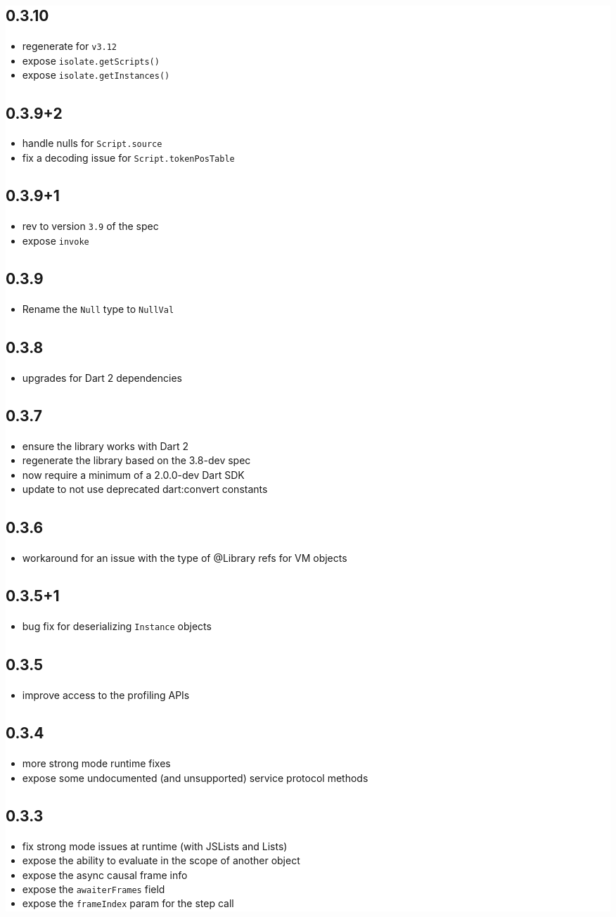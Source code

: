 ## 0.3.10
- regenerate for `v3.12`
- expose `isolate.getScripts()`
- expose `isolate.getInstances()`

## 0.3.9+2
- handle nulls for `Script.source`
- fix a decoding issue for `Script.tokenPosTable`

## 0.3.9+1
- rev to version `3.9` of the spec
- expose `invoke`

## 0.3.9
- Rename the `Null` type to `NullVal`

## 0.3.8
- upgrades for Dart 2 dependencies

## 0.3.7
- ensure the library works with Dart 2
- regenerate the library based on the 3.8-dev spec
- now require a minimum of a 2.0.0-dev Dart SDK
- update to not use deprecated dart:convert constants

## 0.3.6
- workaround for an issue with the type of @Library refs for VM objects

## 0.3.5+1
- bug fix for deserializing `Instance` objects

## 0.3.5
- improve access to the profiling APIs

## 0.3.4
- more strong mode runtime fixes
- expose some undocumented (and unsupported) service protocol methods

## 0.3.3
- fix strong mode issues at runtime (with JSLists and Lists)
- expose the ability to evaluate in the scope of another object
- expose the async causal frame info
- expose the `awaiterFrames` field
- expose the `frameIndex` param for the step call
